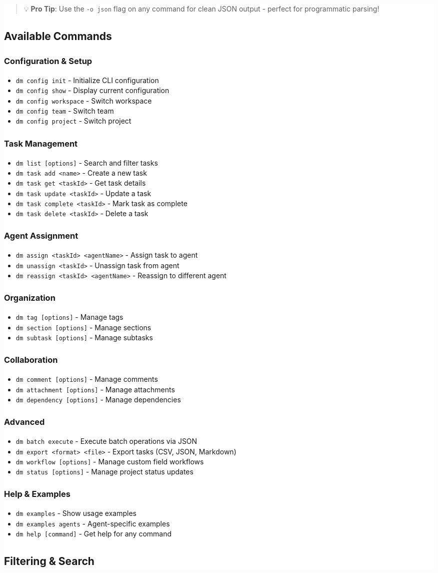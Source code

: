 > 💡 **Pro Tip**: Use the `-o json` flag on any command for clean JSON output - perfect for programmatic parsing!

## Available Commands

### Configuration & Setup
- `dm config init` - Initialize CLI configuration
- `dm config show` - Display current configuration
- `dm config workspace` - Switch workspace
- `dm config team` - Switch team
- `dm config project` - Switch project

### Task Management
- `dm list [options]` - Search and filter tasks
- `dm task add <name>` - Create a new task
- `dm task get <taskId>` - Get task details
- `dm task update <taskId>` - Update a task
- `dm task complete <taskId>` - Mark task as complete
- `dm task delete <taskId>` - Delete a task

### Agent Assignment
- `dm assign <taskId> <agentName>` - Assign task to agent
- `dm unassign <taskId>` - Unassign task from agent
- `dm reassign <taskId> <agentName>` - Reassign to different agent

### Organization
- `dm tag [options]` - Manage tags
- `dm section [options]` - Manage sections
- `dm subtask [options]` - Manage subtasks

### Collaboration
- `dm comment [options]` - Manage comments
- `dm attachment [options]` - Manage attachments
- `dm dependency [options]` - Manage dependencies

### Advanced
- `dm batch execute` - Execute batch operations via JSON
- `dm export <format> <file>` - Export tasks (CSV, JSON, Markdown)
- `dm workflow [options]` - Manage custom field workflows
- `dm status [options]` - Manage project status updates

### Help & Examples
- `dm examples` - Show usage examples
- `dm examples agents` - Agent-specific examples
- `dm help [command]` - Get help for any command

## Filtering & Search
